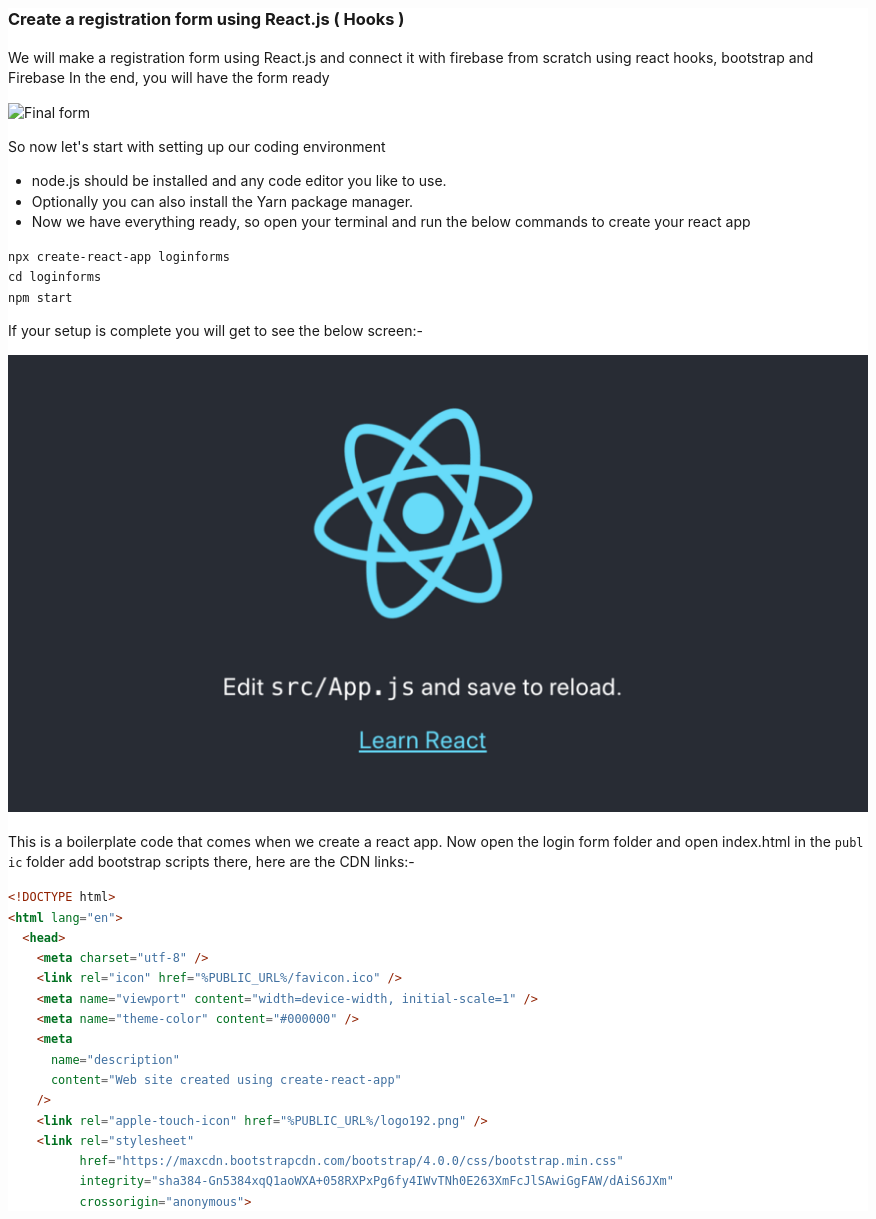 ### Create a registration form using React.js ( Hooks )

We will make a registration form using React.js and connect it with firebase from scratch using react hooks, bootstrap and Firebase In the end, you will have the form ready

![Final form](./finalRegistratoionForm.png)

So now let's start with setting up our coding environment
* node.js should be installed and any code editor you like to use.
* Optionally you can also install the Yarn package manager.
* Now we have everything ready, so open your terminal and run the below commands to create your react app

```
npx create-react-app loginforms
cd loginforms
npm start
```


If your setup is complete you will get to see the below screen:-

![starting](start.png)

This is a boilerplate code that comes when we create a react app. Now open the login form folder and open index.html in the `public` folder add bootstrap scripts there, here are the CDN links:-

``` html
<!DOCTYPE html>
<html lang="en">
  <head>
    <meta charset="utf-8" />
    <link rel="icon" href="%PUBLIC_URL%/favicon.ico" />
    <meta name="viewport" content="width=device-width, initial-scale=1" />
    <meta name="theme-color" content="#000000" />
    <meta
      name="description"
      content="Web site created using create-react-app"
    />
    <link rel="apple-touch-icon" href="%PUBLIC_URL%/logo192.png" />
    <link rel="stylesheet" 
          href="https://maxcdn.bootstrapcdn.com/bootstrap/4.0.0/css/bootstrap.min.css" 
          integrity="sha384-Gn5384xqQ1aoWXA+058RXPxPg6fy4IWvTNh0E263XmFcJlSAwiGgFAW/dAiS6JXm" 
          crossorigin="anonymous">
```